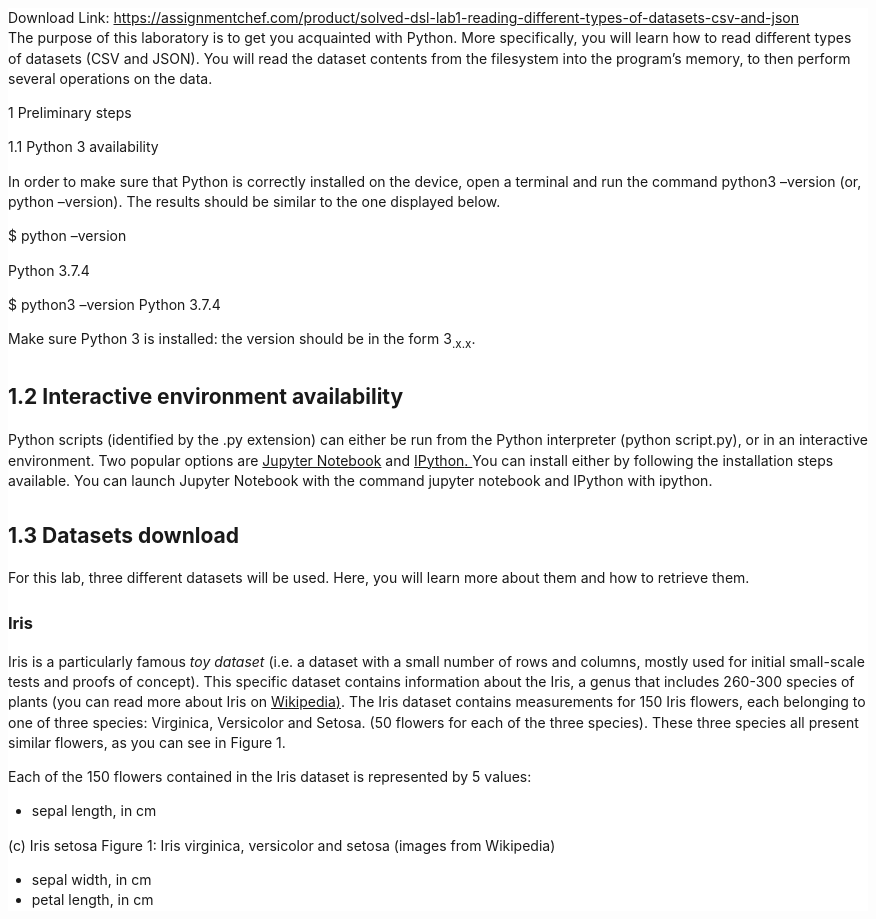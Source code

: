 Download Link: https://assignmentchef.com/product/solved-dsl-lab1-reading-different-types-of-datasets-csv-and-json
<br>
The purpose of this laboratory is to get you acquainted with Python. More specifically, you will learn how to read different types of datasets (CSV and JSON). You will read the dataset contents from the filesystem into the program’s memory, to then perform several operations on the data.

1          Preliminary steps

1.1         Python 3 availability

In order to make sure that Python is correctly installed on the device, open a terminal and run the command python3 –version (or, python –version). The results should be similar to the one displayed below.

$ python –version

Python 3.7.4

$ python3 –version Python 3.7.4

Make sure Python 3 is installed: the version should be in the form 3<sub>.x.x</sub>.

<h2>1.2         Interactive environment availability</h2>

Python scripts (identified by the .py extension) can either be run from the Python interpreter (python script.py), or in an interactive environment. Two popular options are <a href="https://jupyter.org/">Jupyter Notebook</a> and <a href="https://ipython.org/">IPython</a><a href="https://ipython.org/">. </a>You can install either by following the installation steps available. You can launch Jupyter Notebook with the command jupyter notebook and IPython with ipython.

<h2>1.3         Datasets download</h2>

For this lab, three different datasets will be used. Here, you will learn more about them and how to retrieve them.

<h3>Iris</h3>

Iris is a particularly famous <em>toy dataset </em>(i.e. a dataset with a small number of rows and columns, mostly used for initial small-scale tests and proofs of concept). This specific dataset contains information about the Iris, a genus that includes 260-300 species of plants (you can read more about Iris on <a href="https://en.wikipedia.org/wiki/Iris_(plant)">Wikipedia</a><a href="https://en.wikipedia.org/wiki/Iris_(plant)">)</a>. The Iris dataset contains measurements for 150 Iris flowers, each belonging to one of three species: Virginica, Versicolor and Setosa. (50 flowers for each of the three species). These three species all present similar flowers, as you can see in Figure 1.

Each of the 150 flowers contained in the Iris dataset is represented by 5 values:

<ul>

 <li>sepal length, in cm</li>

</ul>

(c) Iris setosa Figure 1: Iris virginica, versicolor and setosa (images from Wikipedia)

<ul>

 <li>sepal width, in cm</li>

 <li>petal length, in cm</li>
